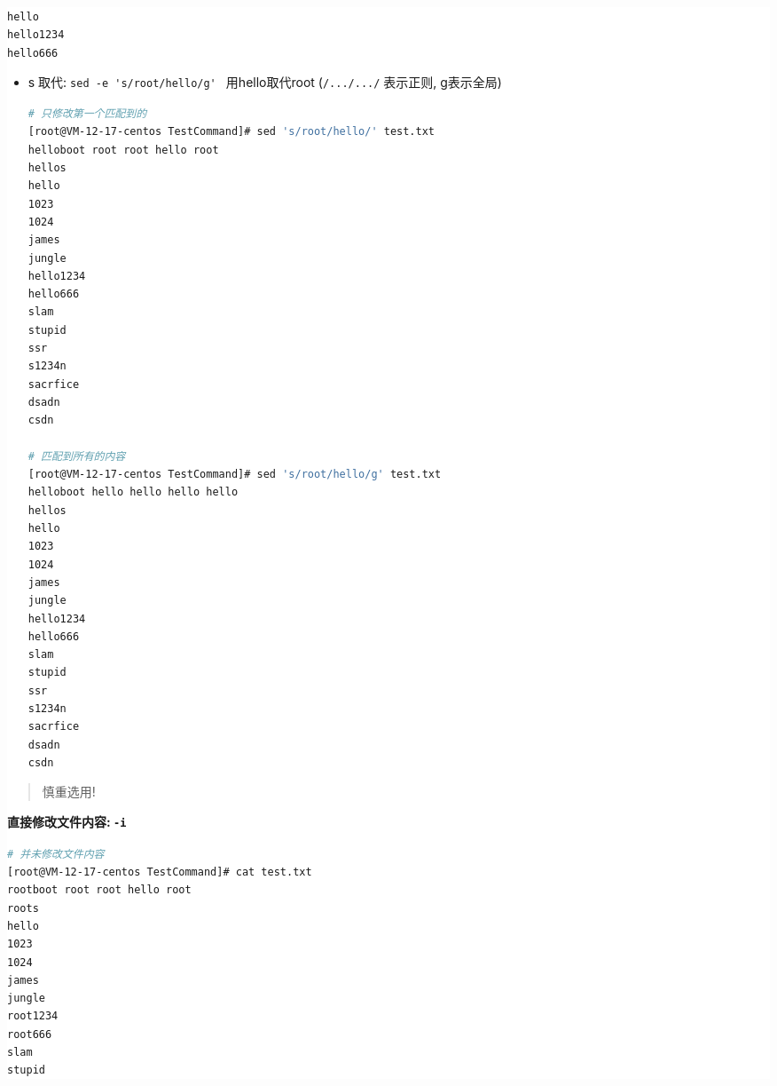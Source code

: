   ```bash
  hello
  hello1234
  hello666
  ```

  

- s 取代: `sed -e 's/root/hello/g' ` 用hello取代root   (`/.../.../` 表示正则, g表示全局)

  ```bash
  # 只修改第一个匹配到的
  [root@VM-12-17-centos TestCommand]# sed 's/root/hello/' test.txt 
  helloboot root root hello root
  hellos
  hello
  1023
  1024
  james
  jungle
  hello1234
  hello666
  slam
  stupid
  ssr
  s1234n
  sacrfice
  dsadn
  csdn
  
  # 匹配到所有的内容
  [root@VM-12-17-centos TestCommand]# sed 's/root/hello/g' test.txt 
  helloboot hello hello hello hello
  hellos
  hello
  1023
  1024
  james
  jungle
  hello1234
  hello666
  slam
  stupid
  ssr
  s1234n
  sacrfice
  dsadn
  csdn
  ```

> 慎重选用!

**直接修改文件内容: `-i`**

```bash
# 并未修改文件内容
[root@VM-12-17-centos TestCommand]# cat test.txt 
rootboot root root hello root
roots
hello
1023
1024
james
jungle
root1234
root666
slam
stupid
```